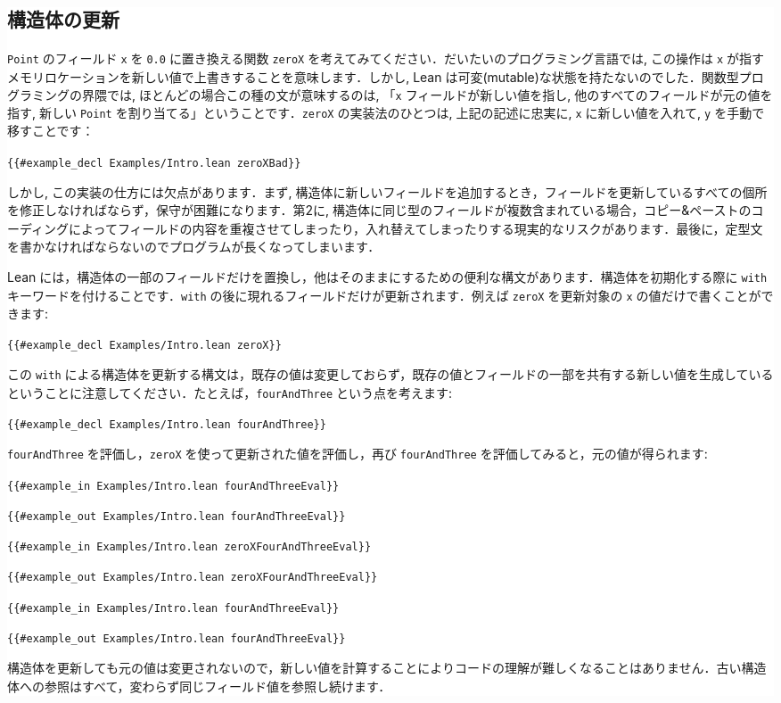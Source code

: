 
## 構造体の更新



`Point` のフィールド `x` を `0.0` に置き換える関数 `zeroX` を考えてみてください．だいたいのプログラミング言語では, この操作は `x` が指すメモリロケーションを新しい値で上書きすることを意味します．しかし, Lean は可変(mutable)な状態を持たないのでした．関数型プログラミングの界隈では, ほとんどの場合この種の文が意味するのは, 「`x` フィールドが新しい値を指し, 他のすべてのフィールドが元の値を指す, 新しい `Point` を割り当てる」ということです．`zeroX` の実装法のひとつは, 上記の記述に忠実に, `x` に新しい値を入れて, `y` を手動で移すことです：

```lean
{{#example_decl Examples/Intro.lean zeroXBad}}
```



しかし, この実装の仕方には欠点があります．まず, 構造体に新しいフィールドを追加するとき，フィールドを更新しているすべての個所を修正しなければならず，保守が困難になります．第2に, 構造体に同じ型のフィールドが複数含まれている場合，コピー&ペーストのコーディングによってフィールドの内容を重複させてしまったり，入れ替えてしまったりする現実的なリスクがあります．最後に，定型文を書かなければならないのでプログラムが長くなってしまいます．



Lean には，構造体の一部のフィールドだけを置換し，他はそのままにするための便利な構文があります．構造体を初期化する際に `with` キーワードを付けることです．`with` の後に現れるフィールドだけが更新されます．例えば `zeroX` を更新対象の `x` の値だけで書くことができます:

```lean
{{#example_decl Examples/Intro.lean zeroX}}
```



この `with` による構造体を更新する構文は，既存の値は変更しておらず，既存の値とフィールドの一部を共有する新しい値を生成しているということに注意してください．たとえば，`fourAndThree` という点を考えます:

```lean
{{#example_decl Examples/Intro.lean fourAndThree}}
```



`fourAndThree` を評価し，`zeroX` を使って更新された値を評価し，再び `fourAndThree` を評価してみると，元の値が得られます:

```lean
{{#example_in Examples/Intro.lean fourAndThreeEval}}
```
```output info
{{#example_out Examples/Intro.lean fourAndThreeEval}}
```
```lean
{{#example_in Examples/Intro.lean zeroXFourAndThreeEval}}
```
```output info
{{#example_out Examples/Intro.lean zeroXFourAndThreeEval}}
```
```lean
{{#example_in Examples/Intro.lean fourAndThreeEval}}
```
```output info
{{#example_out Examples/Intro.lean fourAndThreeEval}}
```



構造体を更新しても元の値は変更されないので，新しい値を計算することによりコードの理解が難しくなることはありません．古い構造体への参照はすべて，変わらず同じフィールド値を参照し続けます．
